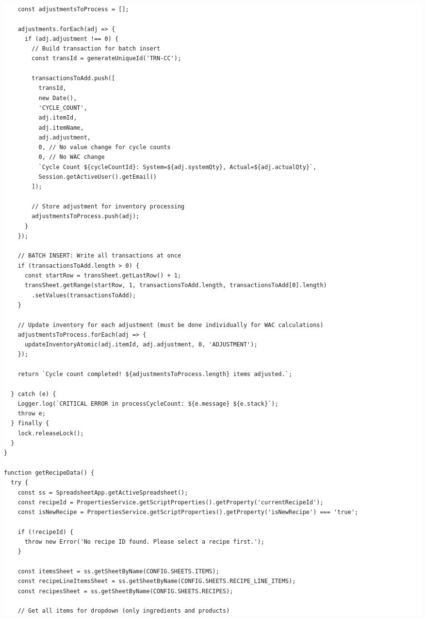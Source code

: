 ```
    const adjustmentsToProcess = [];
    
    adjustments.forEach(adj => {
      if (adj.adjustment !== 0) {
        // Build transaction for batch insert
        const transId = generateUniqueId('TRN-CC');
        
        transactionsToAdd.push([
          transId,
          new Date(),
          'CYCLE_COUNT',
          adj.itemId,
          adj.itemName,
          adj.adjustment,
          0, // No value change for cycle counts
          0, // No WAC change
          `Cycle Count ${cycleCountId}: System=${adj.systemQty}, Actual=${adj.actualQty}`,
          Session.getActiveUser().getEmail()
        ]);
        
        // Store adjustment for inventory processing
        adjustmentsToProcess.push(adj);
      }
    });
    
    // BATCH INSERT: Write all transactions at once
    if (transactionsToAdd.length > 0) {
      const startRow = transSheet.getLastRow() + 1;
      transSheet.getRange(startRow, 1, transactionsToAdd.length, transactionsToAdd[0].length)
        .setValues(transactionsToAdd);
    }
    
    // Update inventory for each adjustment (must be done individually for WAC calculations)
    adjustmentsToProcess.forEach(adj => {
      updateInventoryAtomic(adj.itemId, adj.adjustment, 0, 'ADJUSTMENT');
    });
    
    return `Cycle count completed! ${adjustmentsToProcess.length} items adjusted.`;
    
  } catch (e) {
    Logger.log(`CRITICAL ERROR in processCycleCount: ${e.message} ${e.stack}`);
    throw e;
  } finally {
    lock.releaseLock();
  }
}

function getRecipeData() {
  try {
    const ss = SpreadsheetApp.getActiveSpreadsheet();
    const recipeId = PropertiesService.getScriptProperties().getProperty('currentRecipeId');
    const isNewRecipe = PropertiesService.getScriptProperties().getProperty('isNewRecipe') === 'true';
    
    if (!recipeId) {
      throw new Error('No recipe ID found. Please select a recipe first.');
    }
    
    const itemsSheet = ss.getSheetByName(CONFIG.SHEETS.ITEMS);
    const recipeLineItemsSheet = ss.getSheetByName(CONFIG.SHEETS.RECIPE_LINE_ITEMS);
    const recipesSheet = ss.getSheetByName(CONFIG.SHEETS.RECIPES);
    
    // Get all items for dropdown (only ingredients and products)
```